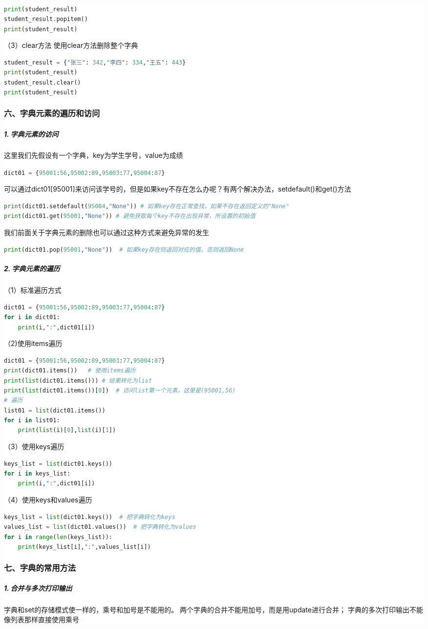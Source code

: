 ```python
print(student_result)
student_result.popitem()
print(student_result)
```
（3）clear方法
使用clear方法删除整个字典
```python
student_result = {"张三": 342,"李四": 334,"王五": 443}
print(student_result)
student_result.clear()
print(student_result)
```
### 六、字典元素的遍历和访问
##### 1. 字典元素的访问
这里我们先假设有一个字典，key为学生学号，value为成绩
```python
dict01 = {95001:56,95002:89,95003:77,95004:87}
```
可以通过dict01[95001]来访问该学号的，但是如果key不存在怎么办呢？有两个解决办法，setdefault()和get()方法
```python
print(dict01.setdefault(95004,"None")) # 如果key存在正常查找，如果不存在返回定义的"None"
print(dict01.get(95001,"None")) # 避免获取每个key不存在出现异常，所设置的初始值
```
我们前面关于字典元素的删除也可以通过这种方式来避免异常的发生
```python
print(dict01.pop(95001,"None"))  # 如果key存在则返回对应的值，否则返回None
```
##### 2. 字典元素的遍历
（1）标准遍历方式
```python
dict01 = {95001:56,95002:89,95003:77,95004:87}
for i in dict01:
    print(i,":",dict01[i])
```
（2)使用items遍历
```python
dict01 = {95001:56,95002:89,95003:77,95004:87}
print(dict01.items())   # 使用items遍历
print(list(dict01.items())) # 结果转化为list
print(list(dict01.items())[0])  # 访问list第一个元素，这里是(95001,56)
# 遍历
list01 = list(dict01.items())
for i in list01:
    print(list(i)[0],list(i)[1])
```
（3）使用keys遍历
```python
keys_list = list(dict01.keys())
for i in keys_list:
    print(i,":",dict01[i])
```
（4）使用keys和values遍历
```python
keys_list = list(dict01.keys())  # 把字典转化为keys
values_list = list(dict01.values())  # 把字典转化为values
for i in range(len(keys_list)):
    print(keys_list[i],":",values_list[i])
```
### 七、字典的常用方法
##### 1. 合并与多次打印输出
字典和set的存储模式使一样的，乘号和加号是不能用的。
两个字典的合并不能用加号，而是用update进行合并；
字典的多次打印输出不能像列表那样直接使用乘号
```python
```